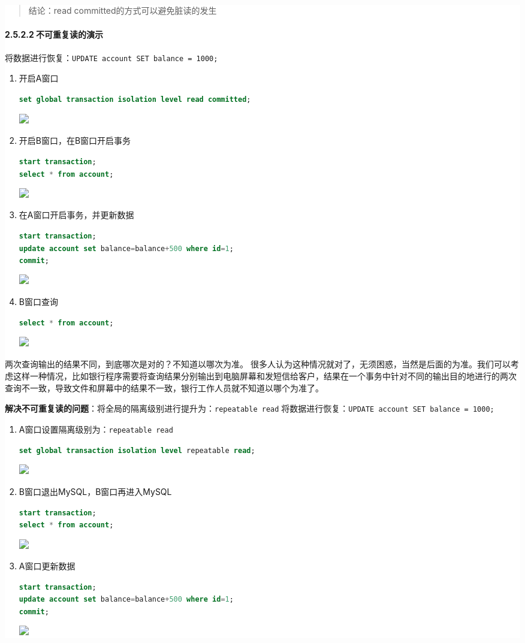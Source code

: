 
>结论：read committed的方式可以避免脏读的发生



#### 2.5.2.2 不可重复读的演示
将数据进行恢复：`UPDATE account SET balance = 1000;`
1. 开启A窗口
   ```sql
   set global transaction isolation level read committed;
   ```
   ![](imgs\事务42.png)

2. 开启B窗口，在B窗口开启事务
   ```sql
   start transaction;
   select * from account;
   ```
   ![](imgs\事务43.png)
3. 在A窗口开启事务，并更新数据
   ```sql
   start transaction;
   update account set balance=balance+500 where id=1;
   commit;
   ```
   ![](imgs\事务44.png)

4. B窗口查询
   ```sql
   select * from account;
   ```
   ![](imgs\事务45.png)

两次查询输出的结果不同，到底哪次是对的？不知道以哪次为准。
很多人认为这种情况就对了，无须困惑，当然是后面的为准。我们可以考虑这样一种情况，比如银行程序需要将查询结果分别输出到电脑屏幕和发短信给客户，结果在一个事务中针对不同的输出目的地进行的两次查询不一致，导致文件和屏幕中的结果不一致，银行工作人员就不知道以哪个为准了。

**解决不可重复读的问题**：将全局的隔离级别进行提升为：`repeatable read`
将数据进行恢复：`UPDATE account SET balance = 1000;`

1. A窗口设置隔离级别为：`repeatable read`
   ```sql
   set global transaction isolation level repeatable read;
   ```
   ![](imgs\事务46.png)

2. B窗口退出MySQL，B窗口再进入MySQL
   ```sql
   start transaction;
   select * from account;
   ```
   ![](imgs\事务47.png)

3. A窗口更新数据
   ```sql
   start transaction;
   update account set balance=balance+500 where id=1;
   commit;
   ```
   ![](imgs\事务48.png)
